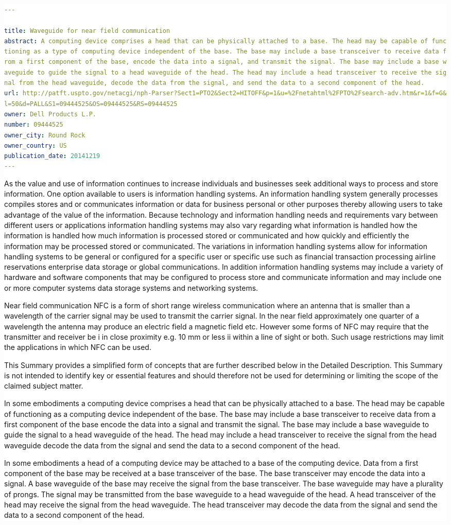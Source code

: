 ```yaml
---

title: Waveguide for near field communication
abstract: A computing device comprises a head that can be physically attached to a base. The head may be capable of functioning as a type of computing device independent of the base. The base may include a base transceiver to receive data from a first component of the base, encode the data into a signal, and transmit the signal. The base may include a base waveguide to guide the signal to a head waveguide of the head. The head may include a head transceiver to receive the signal from the head waveguide, decode the data from the signal, and send the data to a second component of the head.
url: http://patft.uspto.gov/netacgi/nph-Parser?Sect1=PTO2&Sect2=HITOFF&p=1&u=%2Fnetahtml%2FPTO%2Fsearch-adv.htm&r=1&f=G&l=50&d=PALL&S1=09444525&OS=09444525&RS=09444525
owner: Dell Products L.P.
number: 09444525
owner_city: Round Rock
owner_country: US
publication_date: 20141219
---
```

As the value and use of information continues to increase individuals and businesses seek additional ways to process and store information. One option available to users is information handling systems. An information handling system generally processes compiles stores and or communicates information or data for business personal or other purposes thereby allowing users to take advantage of the value of the information. Because technology and information handling needs and requirements vary between different users or applications information handling systems may also vary regarding what information is handled how the information is handled how much information is processed stored or communicated and how quickly and efficiently the information may be processed stored or communicated. The variations in information handling systems allow for information handling systems to be general or configured for a specific user or specific use such as financial transaction processing airline reservations enterprise data storage or global communications. In addition information handling systems may include a variety of hardware and software components that may be configured to process store and communicate information and may include one or more computer systems data storage systems and networking systems.

Near field communication NFC is a form of short range wireless communication where an antenna that is smaller than a wavelength of the carrier signal may be used to transmit the carrier signal. In the near field approximately one quarter of a wavelength the antenna may produce an electric field a magnetic field etc. However some forms of NFC may require that the transmitter and receiver be i in close proximity e.g. 10 mm or less ii within a line of sight or both. Such usage restrictions may limit the applications in which NFC can be used.

This Summary provides a simplified form of concepts that are further described below in the Detailed Description. This Summary is not intended to identify key or essential features and should therefore not be used for determining or limiting the scope of the claimed subject matter.

In some embodiments a computing device comprises a head that can be physically attached to a base. The head may be capable of functioning as a computing device independent of the base. The base may include a base transceiver to receive data from a first component of the base encode the data into a signal and transmit the signal. The base may include a base waveguide to guide the signal to a head waveguide of the head. The head may include a head transceiver to receive the signal from the head waveguide decode the data from the signal and send the data to a second component of the head.

In some embodiments a head of a computing device may be attached to a base of the computing device. Data from a first component of the base may be received at a base transceiver of the base. The base transceiver may encode the data into a signal. A base waveguide of the base may receive the signal from the base transceiver. The base waveguide may have a plurality of prongs. The signal may be transmitted from the base waveguide to a head waveguide of the head. A head transceiver of the head may receive the signal from the head waveguide. The head transceiver may decode the data from the signal and send the data to a second component of the head.
